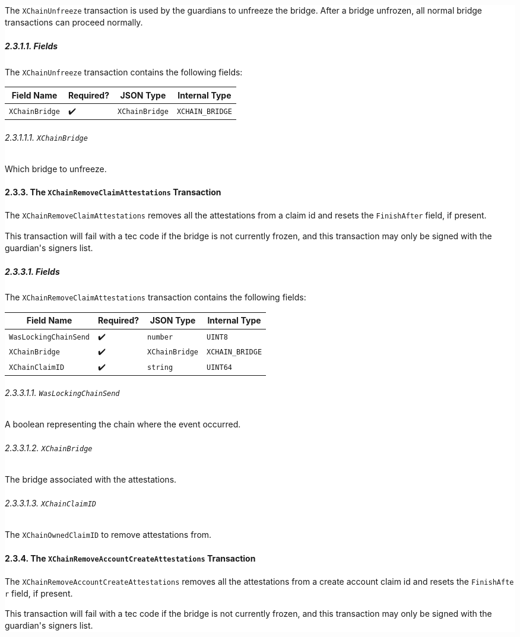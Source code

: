 The `XChainUnfreeze` transaction is used by the guardians to unfreeze the
bridge. After a bridge unfrozen, all normal bridge transactions can proceed
normally.

##### 2.3.1.1. Fields

The `XChainUnfreeze` transaction contains the following fields:

| Field Name              | Required? | JSON Type         | Internal Type   |
| ----------------------- | --------- | ----------------- | --------------- |
| `XChainBridge`          | ✔️        | `XChainBridge`    | `XCHAIN_BRIDGE` |

###### 2.3.1.1.1. `XChainBridge`

Which bridge to unfreeze.

#### 2.3.3. The **`XChainRemoveClaimAttestations`** Transaction

The `XChainRemoveClaimAttestations` removes all the attestations from a claim id
and resets the `FinishAfter` field, if present.

This transaction will fail with a tec code if the bridge is not currently
frozen, and this transaction may only be signed with the guardian's signers list.

##### 2.3.3.1. Fields

The `XChainRemoveClaimAttestations` transaction contains the following fields:

| Field Name                 | Required? | JSON Type         | Internal Type   |
| -------------------------- | --------- | ----------------- | --------------- |
| `WasLockingChainSend`      | ✔️        | `number`          | `UINT8`         |
| `XChainBridge`             | ✔️        | `XChainBridge`    | `XCHAIN_BRIDGE` |
| `XChainClaimID`            | ✔️        | `string`          | `UINT64`        |

###### 2.3.3.1.1. `WasLockingChainSend`

A boolean representing the chain where the event occurred.

###### 2.3.3.1.2. `XChainBridge`

The bridge associated with the attestations.

###### 2.3.3.1.3. `XChainClaimID`

The `XChainOwnedClaimID` to remove attestations from.

#### 2.3.4. The **`XChainRemoveAccountCreateAttestations`** Transaction

The `XChainRemoveAccountCreateAttestations` removes all the attestations from a
create account claim id and resets the `FinishAfter` field, if present.

This transaction will fail with a tec code if the bridge is not currently
frozen, and this transaction may only be signed with the guardian's signers list.
